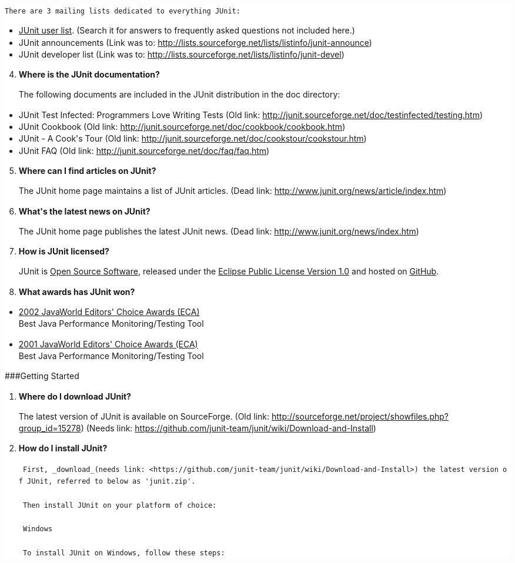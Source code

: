    There are 3 mailing lists dedicated to everything JUnit:

* [JUnit user list](http://groups.yahoo.com/group/junit/). (Search it for answers to frequently asked questions not included here.)
* JUnit announcements (Link was to: <http://lists.sourceforge.net/lists/listinfo/junit-announce>)
* JUnit developer list (Link was to: <http://lists.sourceforge.net/lists/listinfo/junit-devel>)

4. **Where is the JUnit documentation?**

    The following documents are included in the JUnit distribution in the doc directory:

* JUnit Test Infected: Programmers Love Writing Tests (Old link: <http://junit.sourceforge.net/doc/testinfected/testing.htm>)
* JUnit Cookbook (Old link: <http://junit.sourceforge.net/doc/cookbook/cookbook.htm>)
* JUnit - A Cook's Tour (Old link: <http://junit.sourceforge.net/doc/cookstour/cookstour.htm>)
* JUnit FAQ (Old link: <http://junit.sourceforge.net/doc/faq/faq.htm>)

5. **Where can I find articles on JUnit?**

    The JUnit home page maintains a list of JUnit articles. (Dead link: <http://www.junit.org/news/article/index.htm>)

6. **What's the latest news on JUnit?**

    The JUnit home page publishes the latest JUnit news. (Dead link: <http://www.junit.org/news/index.htm>)

7. **How is JUnit licensed?**

    JUnit is [Open Source Software](http://www.opensource.org/), released under the [Eclipse Public License Version 1.0](http://opensource.org/licenses/eclipse-1.0.html) and hosted on [GitHub](https://github.com/junit-team/junit/).

8. **What awards has JUnit won?**

* [2002 JavaWorld Editors' Choice Awards (ECA)](http://www.javaworld.com/javaworld/jw-03-2002/jw-0326-awards.html)  
        Best Java Performance Monitoring/Testing Tool

* [2001 JavaWorld Editors' Choice Awards (ECA)](http://www.javaworld.com/javaworld/jw-06-2001/j1-01-awards.html)  
        Best Java Performance Monitoring/Testing Tool

###Getting Started

1. **Where do I download JUnit?**

    The latest version of JUnit is available on SourceForge. (Old link: <http://sourceforge.net/project/showfiles.php?group_id=15278>) (Needs link: <https://github.com/junit-team/junit/wiki/Download-and-Install>)

2. **How do I install JUnit?**

        First, _download_(needs link: <https://github.com/junit-team/junit/wiki/Download-and-Install>) the latest version of JUnit, referred to below as 'junit.zip'.

        Then install JUnit on your platform of choice:

        Windows

        To install JUnit on Windows, follow these steps:
